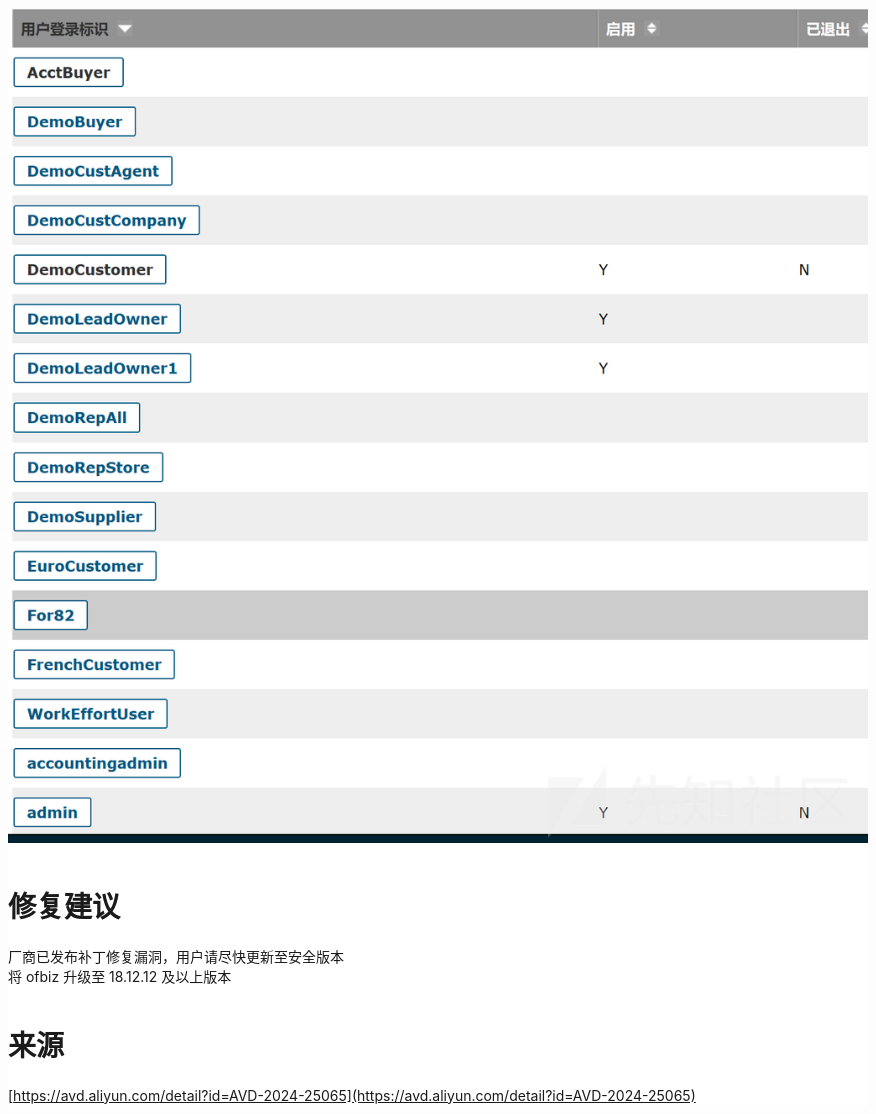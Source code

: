 [![](assets/1709530597-e443fd46f8832d9a30668b29c7043f3d.png)](https://xzfile.aliyuncs.com/media/upload/picture/20240301231300-311ef758-d7de-1.png)

# 修复建议

厂商已发布补丁修复漏洞，用户请尽快更新至安全版本  
将 ofbiz 升级至 18.12.12 及以上版本

# 来源

[https://avd.aliyun.com/detail?id=AVD-2024-25065](https://avd.aliyun.com/detail?id=AVD-2024-25065)

